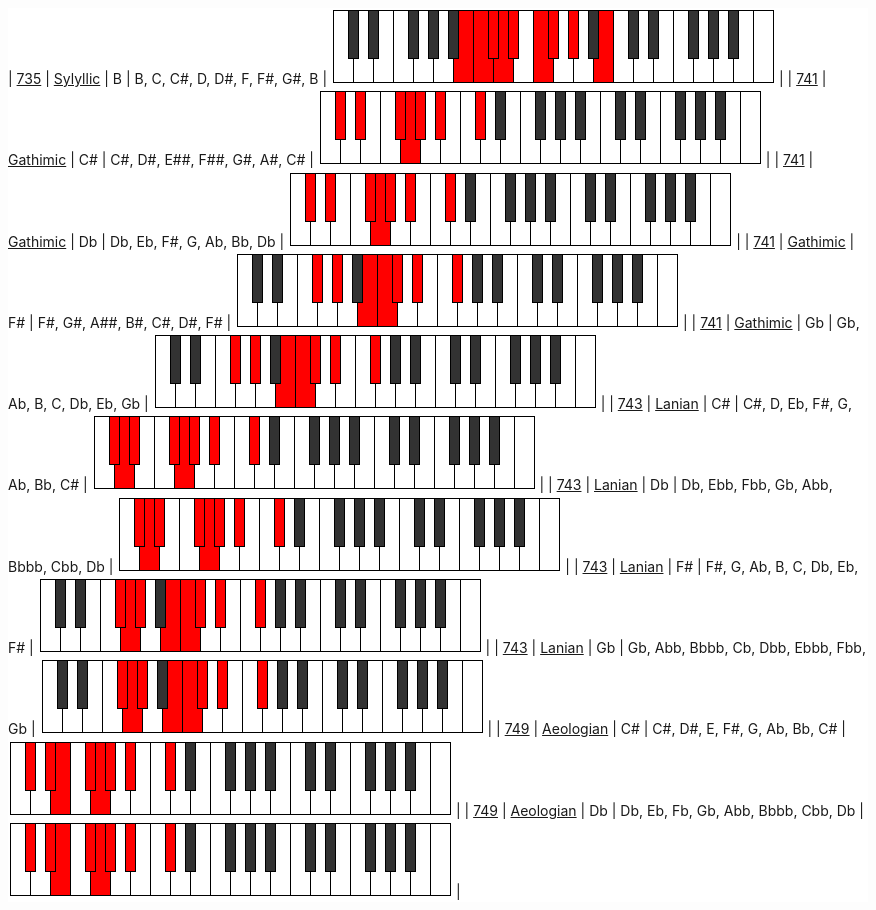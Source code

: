 | [735](https://ianring.com/musictheory/scales/735) | [Sylyllic](ModeBNaturalSylyllic.md) | B | B, C, C#, D, D#, F, F#, G#, B | ![ModeBNaturalSylyllic](ModeBNaturalSylyllic.png) |
| [741](https://ianring.com/musictheory/scales/741) | [Gathimic](ModeCSharpGathimic.md) | C# | C#, D#, E##, F##, G#, A#, C# | ![ModeCSharpGathimic](ModeCSharpGathimic.png) |
| [741](https://ianring.com/musictheory/scales/741) | [Gathimic](ModeDFlatGathimic.md) | Db | Db, Eb, F#, G, Ab, Bb, Db | ![ModeDFlatGathimic](ModeDFlatGathimic.png) |
| [741](https://ianring.com/musictheory/scales/741) | [Gathimic](ModeFSharpGathimic.md) | F# | F#, G#, A##, B#, C#, D#, F# | ![ModeFSharpGathimic](ModeFSharpGathimic.png) |
| [741](https://ianring.com/musictheory/scales/741) | [Gathimic](ModeGFlatGathimic.md) | Gb | Gb, Ab, B, C, Db, Eb, Gb | ![ModeGFlatGathimic](ModeGFlatGathimic.png) |
| [743](https://ianring.com/musictheory/scales/743) | [Lanian](ModeCSharpLanian.md) | C# | C#, D, Eb, F#, G, Ab, Bb, C# | ![ModeCSharpLanian](ModeCSharpLanian.png) |
| [743](https://ianring.com/musictheory/scales/743) | [Lanian](ModeDFlatLanian.md) | Db | Db, Ebb, Fbb, Gb, Abb, Bbbb, Cbb, Db | ![ModeDFlatLanian](ModeDFlatLanian.png) |
| [743](https://ianring.com/musictheory/scales/743) | [Lanian](ModeFSharpLanian.md) | F# | F#, G, Ab, B, C, Db, Eb, F# | ![ModeFSharpLanian](ModeFSharpLanian.png) |
| [743](https://ianring.com/musictheory/scales/743) | [Lanian](ModeGFlatLanian.md) | Gb | Gb, Abb, Bbbb, Cb, Dbb, Ebbb, Fbb, Gb | ![ModeGFlatLanian](ModeGFlatLanian.png) |
| [749](https://ianring.com/musictheory/scales/749) | [Aeologian](ModeCSharpAeologian.md) | C# | C#, D#, E, F#, G, Ab, Bb, C# | ![ModeCSharpAeologian](ModeCSharpAeologian.png) |
| [749](https://ianring.com/musictheory/scales/749) | [Aeologian](ModeDFlatAeologian.md) | Db | Db, Eb, Fb, Gb, Abb, Bbbb, Cbb, Db | ![ModeDFlatAeologian](ModeDFlatAeologian.png) |